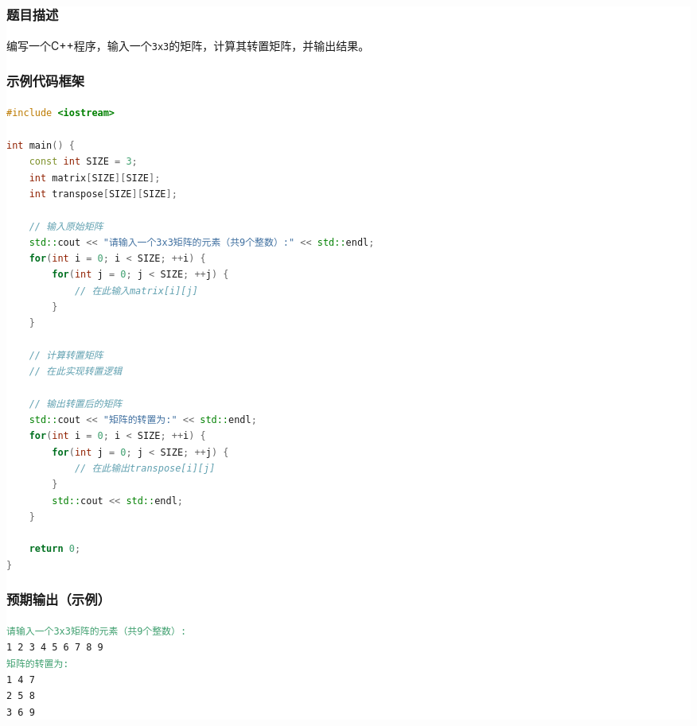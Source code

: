 

### 题目描述



编写一个C++程序，输入一个`3x3`的矩阵，计算其转置矩阵，并输出结果。



### 示例代码框架



```cpp
#include <iostream>

int main() {
    const int SIZE = 3;
    int matrix[SIZE][SIZE];
    int transpose[SIZE][SIZE];

    // 输入原始矩阵
    std::cout << "请输入一个3x3矩阵的元素（共9个整数）:" << std::endl;
    for(int i = 0; i < SIZE; ++i) {
        for(int j = 0; j < SIZE; ++j) {
            // 在此输入matrix[i][j]
        }
    }

    // 计算转置矩阵
    // 在此实现转置逻辑

    // 输出转置后的矩阵
    std::cout << "矩阵的转置为:" << std::endl;
    for(int i = 0; i < SIZE; ++i) {
        for(int j = 0; j < SIZE; ++j) {
            // 在此输出transpose[i][j]
        }
        std::cout << std::endl;
    }

    return 0;
}
```



### 预期输出（示例）



```makefile
请输入一个3x3矩阵的元素（共9个整数）:
1 2 3 4 5 6 7 8 9
矩阵的转置为:
1 4 7
2 5 8
3 6 9
```
